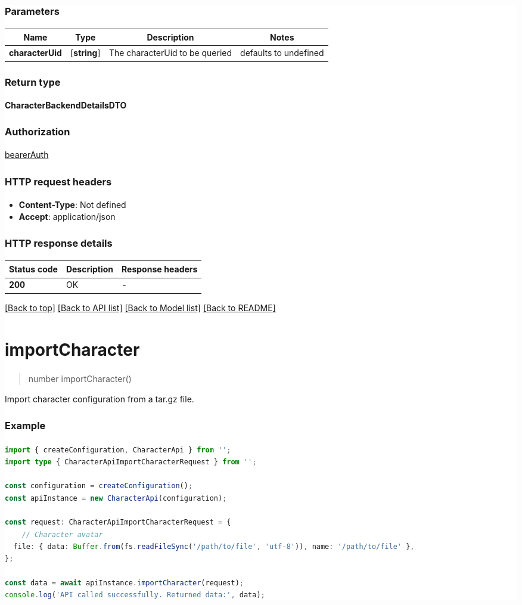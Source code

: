 
### Parameters

Name | Type | Description  | Notes
------------- | ------------- | ------------- | -------------
 **characterUid** | [**string**] | The characterUid to be queried | defaults to undefined


### Return type

**CharacterBackendDetailsDTO**

### Authorization

[bearerAuth](README.md#bearerAuth)

### HTTP request headers

 - **Content-Type**: Not defined
 - **Accept**: application/json


### HTTP response details
| Status code | Description | Response headers |
|-------------|-------------|------------------|
**200** | OK |  -  |

[[Back to top]](#) [[Back to API list]](README.md#documentation-for-api-endpoints) [[Back to Model list]](README.md#documentation-for-models) [[Back to README]](README.md)

# **importCharacter**
> number importCharacter()

Import character configuration from a tar.gz file.

### Example


```typescript
import { createConfiguration, CharacterApi } from '';
import type { CharacterApiImportCharacterRequest } from '';

const configuration = createConfiguration();
const apiInstance = new CharacterApi(configuration);

const request: CharacterApiImportCharacterRequest = {
    // Character avatar
  file: { data: Buffer.from(fs.readFileSync('/path/to/file', 'utf-8')), name: '/path/to/file' },
};

const data = await apiInstance.importCharacter(request);
console.log('API called successfully. Returned data:', data);
```
